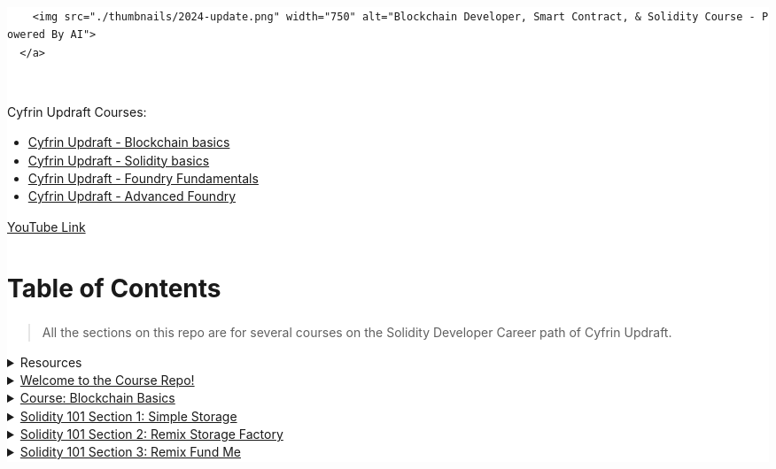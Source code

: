         <img src="./thumbnails/2024-update.png" width="750" alt="Blockchain Developer, Smart Contract, & Solidity Course - Powered By AI">
      </a>
</p>

<br/>

Cyfrin Updraft Courses:

- [Cyfrin Updraft - Blockchain basics](https://updraft.cyfrin.io/courses/blockchain-basics)
- [Cyfrin Updraft - Solidity basics](https://updraft.cyfrin.io/courses/solidity)
- [Cyfrin Updraft - Foundry Fundamentals](https://updraft.cyfrin.io/courses/foundry)
- [Cyfrin Updraft - Advanced Foundry](https://updraft.cyfrin.io/courses/advanced-foundry)

[YouTube Link](https://www.youtube.com/watch?v=-1GB6m39-rM)

# Table of Contents

> All the sections on this repo are for several courses on the Solidity Developer Career path of Cyfrin Updraft.

<details><summary>Resources</summary></details>
<details><summary> <a href="#welcome-to-the-course-repo">Welcome to the Course Repo!</a></summary></details>

<details><summary>
<a href="#course-blockchain-basics">Course: Blockchain Basics</a>
</summary></details>

<details><summary>
<a href="#solidity-101-section-1-simple-storage">Solidity 101 Section 1: Simple Storage</a>
</summary></details>
<details><summary><a href="#solidity-101-section-2--remix-storage-factory">Solidity 101 Section 2: Remix Storage Factory</a></summary></details>
<details><summary>
<a href="#solidity-101-section-3-remix-fund-me">Solidity 101 Section 3: Remix Fund Me</a>
</summary></details>
